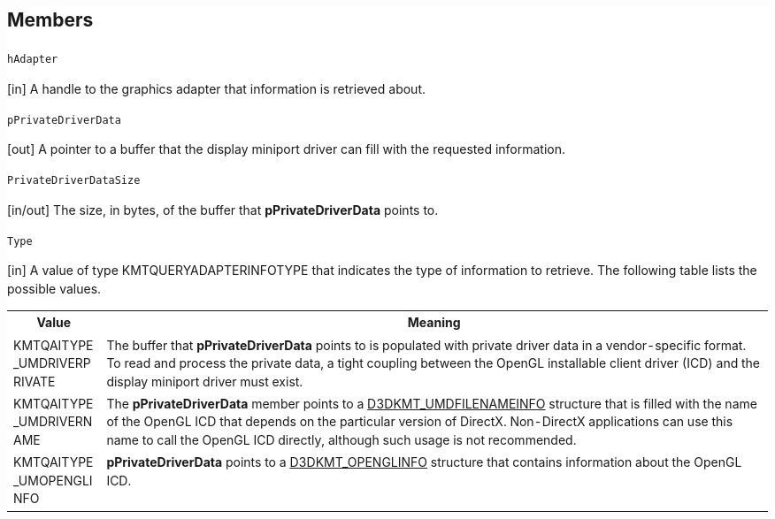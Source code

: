 ## Members


`hAdapter`

[in] A handle to the graphics adapter that information is retrieved about.

`pPrivateDriverData`

[out] A pointer to a buffer that the display miniport driver can fill with the requested information.

`PrivateDriverDataSize`

[in/out] The size, in bytes, of the buffer that <b>pPrivateDriverData</b> points to.

`Type`

[in] A value of type KMTQUERYADAPTERINFOTYPE that indicates the type of information to retrieve. The following table lists the possible values.
<table>
<tr>
<th>Value</th>
<th>Meaning</th>
</tr>
<tr>
<td>
KMTQAITYPE_UMDRIVERPRIVATE

</td>
<td>
The buffer that <b>pPrivateDriverData</b> points to is populated with private driver data in a vendor-specific format. To read and process the private data, a tight coupling between the OpenGL installable client driver (ICD) and the display miniport driver must exist.

</td>
</tr>
<tr>
<td>
KMTQAITYPE_UMDRIVERNAME

</td>
<td>
The <b>pPrivateDriverData</b> member points to a <a href="..\d3dkmthk\ns-d3dkmthk-_d3dkmt_umdfilenameinfo.md">D3DKMT_UMDFILENAMEINFO</a> structure that is filled with the name of the OpenGL ICD that depends on the particular version of DirectX. Non-DirectX applications can use this name to call the OpenGL ICD directly, although such usage is not recommended.

</td>
</tr>
<tr>
<td>
KMTQAITYPE_UMOPENGLINFO

</td>
<td>
<b>pPrivateDriverData</b> points to a <a href="..\d3dkmthk\ns-d3dkmthk-_d3dkmt_openglinfo.md">D3DKMT_OPENGLINFO</a> structure that contains information about the OpenGL ICD.
